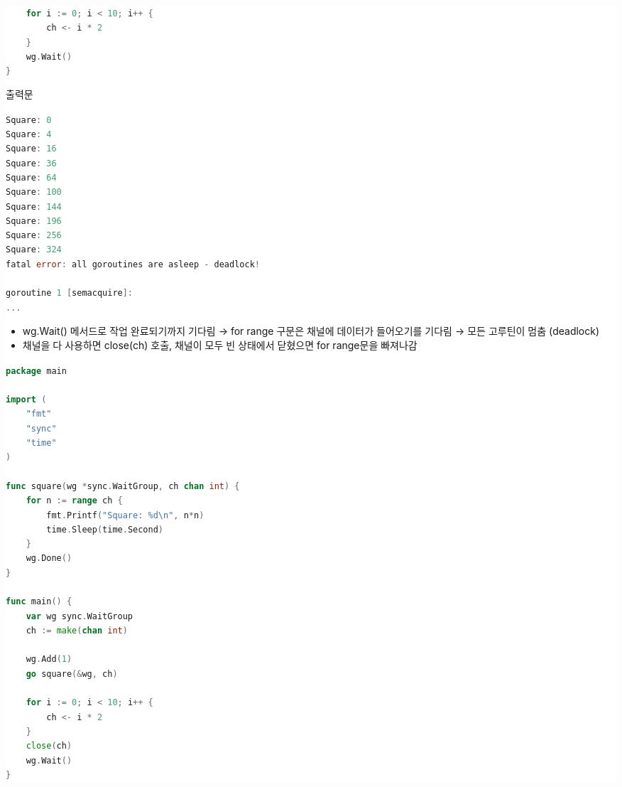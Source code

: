 ```go
	for i := 0; i < 10; i++ {
		ch <- i * 2
	}
	wg.Wait()
}
```

출력문

```go
Square: 0
Square: 4
Square: 16
Square: 36
Square: 64
Square: 100
Square: 144
Square: 196
Square: 256
Square: 324
fatal error: all goroutines are asleep - deadlock!

goroutine 1 [semacquire]:
...
```

- wg.Wait() 메서드로 작업 완료되기까지 기다림 → for range 구문은 채널에 데이터가 들어오기를 기다림 → 모든 고루틴이 멈춤 (deadlock)
- 채널을 다 사용하면 close(ch) 호출, 채널이 모두 빈 상태에서 닫혔으면 for range문을 빠져나감

```go
package main

import (
	"fmt"
	"sync"
	"time"
)

func square(wg *sync.WaitGroup, ch chan int) {
	for n := range ch {
		fmt.Printf("Square: %d\n", n*n)
		time.Sleep(time.Second)
	}
	wg.Done()
}

func main() {
	var wg sync.WaitGroup
	ch := make(chan int)

	wg.Add(1)
	go square(&wg, ch)

	for i := 0; i < 10; i++ {
		ch <- i * 2
	}
	close(ch)
	wg.Wait()
}
```
